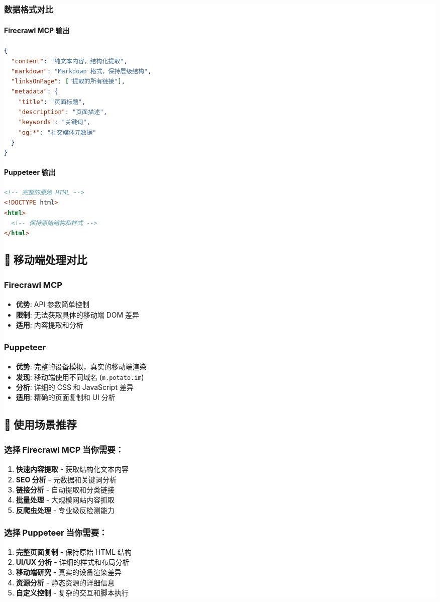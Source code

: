 ### 数据格式对比

#### Firecrawl MCP 输出
```json
{
  "content": "纯文本内容，结构化提取",
  "markdown": "Markdown 格式，保持层级结构",
  "linksOnPage": ["提取的所有链接"],
  "metadata": {
    "title": "页面标题",
    "description": "页面描述",
    "keywords": "关键词",
    "og:*": "社交媒体元数据"
  }
}
```

#### Puppeteer 输出
```html
<!-- 完整的原始 HTML -->
<!DOCTYPE html>
<html>
  <!-- 保持原始结构和样式 -->
</html>
```

## 📱 移动端处理对比

### Firecrawl MCP
- **优势**: API 参数简单控制
- **限制**: 无法获取具体的移动端 DOM 差异
- **适用**: 内容提取和分析

### Puppeteer
- **优势**: 完整的设备模拟，真实的移动端渲染
- **发现**: 移动端使用不同域名 (`m.potato.im`)
- **分析**: 详细的 CSS 和 JavaScript 差异
- **适用**: 精确的页面复制和 UI 分析

## 🎯 使用场景推荐

### 选择 Firecrawl MCP 当你需要：
1. **快速内容提取** - 获取结构化文本内容
2. **SEO 分析** - 元数据和关键词分析
3. **链接分析** - 自动提取和分类链接
4. **批量处理** - 大规模网站内容抓取
5. **反爬虫处理** - 专业级反检测能力

### 选择 Puppeteer 当你需要：
1. **完整页面复制** - 保持原始 HTML 结构
2. **UI/UX 分析** - 详细的样式和布局分析
3. **移动端研究** - 真实的设备渲染差异
4. **资源分析** - 静态资源的详细信息
5. **自定义控制** - 复杂的交互和脚本执行
